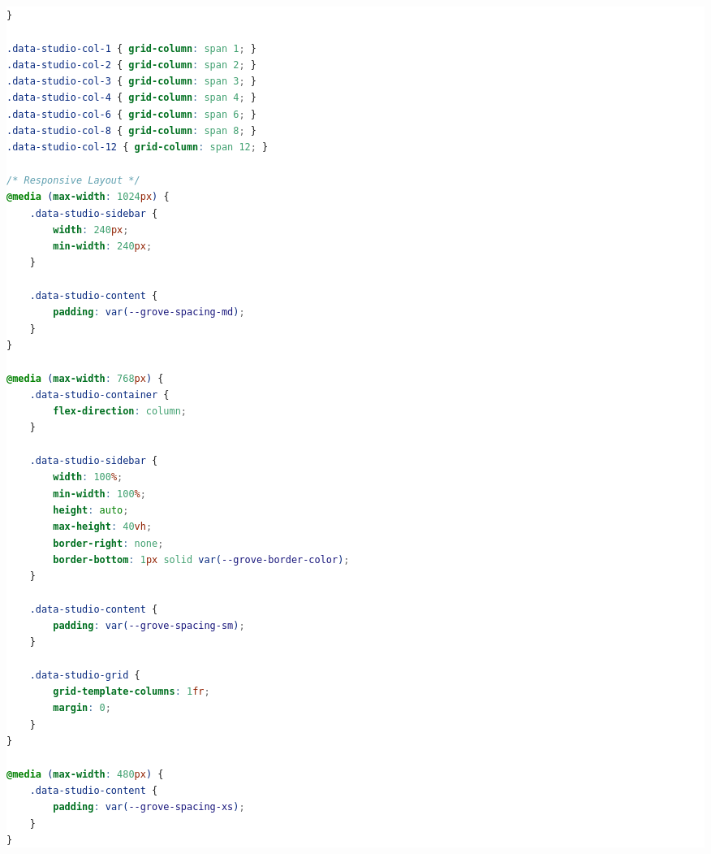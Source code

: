 ```css
}

.data-studio-col-1 { grid-column: span 1; }
.data-studio-col-2 { grid-column: span 2; }
.data-studio-col-3 { grid-column: span 3; }
.data-studio-col-4 { grid-column: span 4; }
.data-studio-col-6 { grid-column: span 6; }
.data-studio-col-8 { grid-column: span 8; }
.data-studio-col-12 { grid-column: span 12; }

/* Responsive Layout */
@media (max-width: 1024px) {
    .data-studio-sidebar {
        width: 240px;
        min-width: 240px;
    }
    
    .data-studio-content {
        padding: var(--grove-spacing-md);
    }
}

@media (max-width: 768px) {
    .data-studio-container {
        flex-direction: column;
    }
    
    .data-studio-sidebar {
        width: 100%;
        min-width: 100%;
        height: auto;
        max-height: 40vh;
        border-right: none;
        border-bottom: 1px solid var(--grove-border-color);
    }
    
    .data-studio-content {
        padding: var(--grove-spacing-sm);
    }
    
    .data-studio-grid {
        grid-template-columns: 1fr;
        margin: 0;
    }
}

@media (max-width: 480px) {
    .data-studio-content {
        padding: var(--grove-spacing-xs);
    }
}
```
